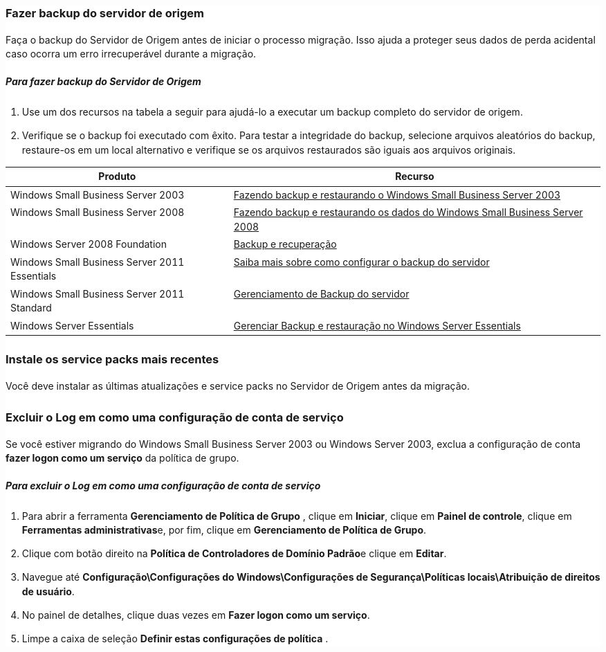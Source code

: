 ###  <a name="BKMK_BackUpYourSourceServerToPrepareForMigration"></a> Fazer backup do servidor de origem  
 Faça o backup do Servidor de Origem antes de iniciar o processo migração. Isso ajuda a proteger seus dados de perda acidental caso ocorra um erro irrecuperável durante a migração.  
  
##### <a name="to-back-up-the-source-server"></a>Para fazer backup do Servidor de Origem  
  
1.  Use um dos recursos na tabela a seguir para ajudá-lo a executar um backup completo do servidor de origem.  
  
2.  Verifique se o backup foi executado com êxito. Para testar a integridade do backup, selecione arquivos aleatórios do backup, restaure-os em um local alternativo e verifique se os arquivos restaurados são iguais aos arquivos originais.  
  
   |Produto|Recurso|
   |---|---|
   |Windows Small Business Server 2003|[Fazendo backup e restaurando o Windows Small Business Server 2003](https://msdn.microsoft.com/library/cc875809.aspx) 
   |Windows Small Business Server 2008|[Fazendo backup e restaurando os dados do Windows Small Business Server 2008](https://technet.microsoft.com/library/cc527505\(WS.10\).aspx)
   |Windows Server 2008 Foundation|[Backup e recuperação](https://technet.microsoft.com/library/cc754097\(WS.10\).aspx)  
   |Windows Small Business Server 2011 Essentials|[Saiba mais sobre como configurar o backup do servidor](https://technet.microsoft.com/library/server-backup-support-1.aspx)
   |Windows Small Business Server 2011 Standard|[Gerenciamento de Backup do servidor](https://technet.microsoft.com/library/cc527488.aspx)  
   |Windows Server Essentials|[Gerenciar Backup e restauração no Windows Server Essentials](https://technet.microsoft.com/library/jj713536.aspx)

###  <a name="BKMK_InstallTheMostRecentServicePacksToPrepareForMigration"></a> Instale os service packs mais recentes  
 Você deve instalar as últimas atualizações e service packs no Servidor de Origem antes da migração.  
  
###  <a name="BKMK_DeleteSvcAcctSetting"></a> Excluir o Log em como uma configuração de conta de serviço  
 Se você estiver migrando do Windows Small Business Server 2003 ou Windows Server 2003, exclua a configuração de conta **fazer logon como um serviço** da política de grupo.  
  
##### <a name="to-delete-the-log-on-as-a-service-account-setting"></a>Para excluir o Log em como uma configuração de conta de serviço  
  
1.  Para abrir a ferramenta **Gerenciamento de Política de Grupo** , clique em **Iniciar**, clique em **Painel de controle**, clique em **Ferramentas administrativas**e, por fim, clique em **Gerenciamento de Política de Grupo**.  
  
2.  Clique com botão direito na **Política de Controladores de Domínio Padrão**e clique em **Editar**.  
  
3.  Navegue até **Configuração\Configurações do Windows\Configurações de Segurança\Políticas locais\Atribuição de direitos de usuário**.  
  
4.  No painel de detalhes, clique duas vezes em **Fazer logon como um serviço**.  
  
5.  Limpe a caixa de seleção **Definir estas configurações de política** .  
  
